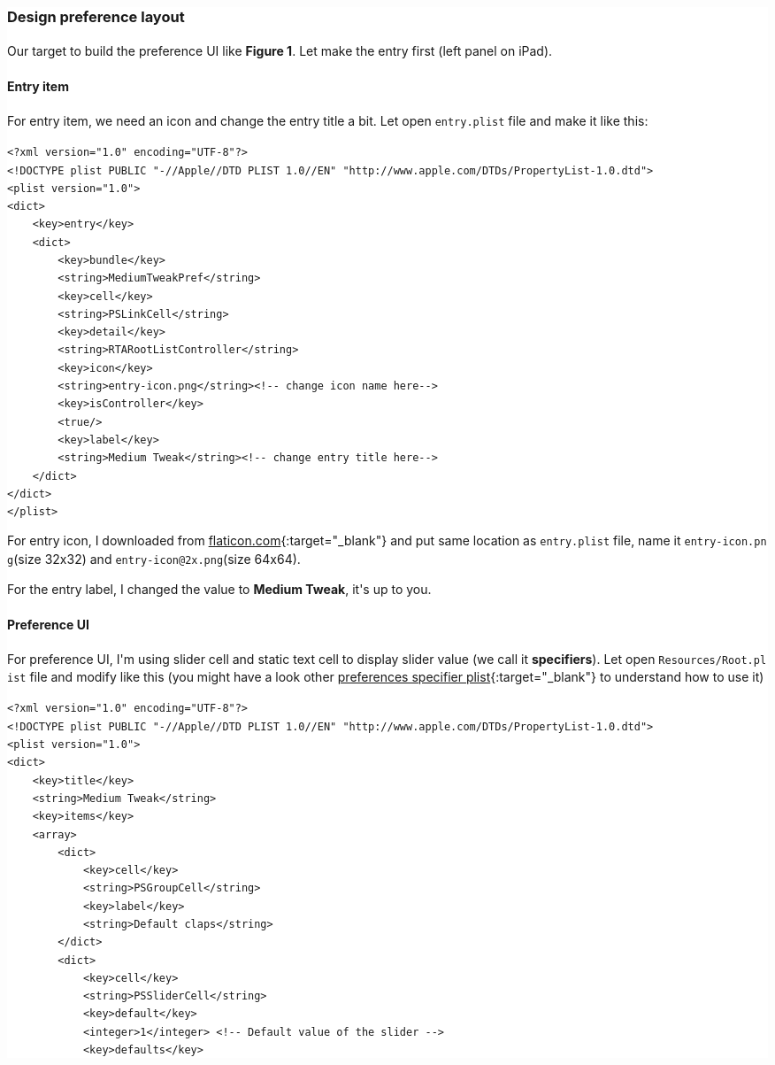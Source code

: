 ### Design preference layout
Our target to build the preference UI like **Figure 1**. Let make the entry first (left panel on iPad).

#### Entry item
For entry item, we need an icon and change the entry title a bit. Let open `entry.plist` file and make it like this:
```bashscript
<?xml version="1.0" encoding="UTF-8"?>
<!DOCTYPE plist PUBLIC "-//Apple//DTD PLIST 1.0//EN" "http://www.apple.com/DTDs/PropertyList-1.0.dtd">
<plist version="1.0">
<dict>
	<key>entry</key>
	<dict>
		<key>bundle</key>
		<string>MediumTweakPref</string>
		<key>cell</key>
		<string>PSLinkCell</string>
		<key>detail</key>
		<string>RTARootListController</string>
		<key>icon</key>
		<string>entry-icon.png</string><!-- change icon name here-->
		<key>isController</key>
		<true/>
		<key>label</key>
		<string>Medium Tweak</string><!-- change entry title here-->
	</dict>
</dict>
</plist>
```
For entry icon, I downloaded from [flaticon.com](https://www.flaticon.com/free-icon/clapping_599538?term=clap&page=1&position=9){:target="_blank"} and put same location as `entry.plist` file, name it `entry-icon.png`(size 32x32) and `entry-icon@2x.png`(size 64x64).

For the entry label, I changed the value to **Medium Tweak**, it's up to you.

#### Preference UI
For preference UI, I'm using slider cell and static text cell to display slider value (we call it **specifiers**). Let open `Resources/Root.plist` file and modify like this (you might have a look other [preferences specifier plist](https://iphonedevwiki.net/index.php/Preferences_specifier_plist){:target="_blank"} to understand how to use it)
```bashscript
<?xml version="1.0" encoding="UTF-8"?>
<!DOCTYPE plist PUBLIC "-//Apple//DTD PLIST 1.0//EN" "http://www.apple.com/DTDs/PropertyList-1.0.dtd">
<plist version="1.0">
<dict>
    <key>title</key>
    <string>Medium Tweak</string>
    <key>items</key>
    <array>
        <dict>
            <key>cell</key>
            <string>PSGroupCell</string>
            <key>label</key>
            <string>Default claps</string>
        </dict>
        <dict>
            <key>cell</key>
            <string>PSSliderCell</string>
            <key>default</key>
            <integer>1</integer> <!-- Default value of the slider -->
            <key>defaults</key>
```